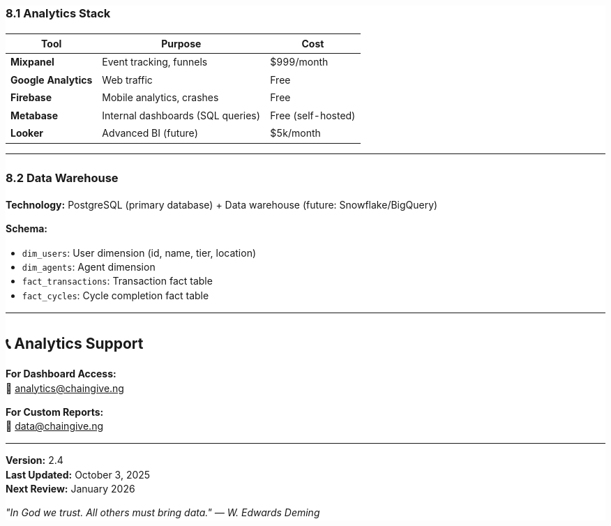 ### 8.1 Analytics Stack

| Tool | Purpose | Cost |
|------|---------|------|
| **Mixpanel** | Event tracking, funnels | $999/month |
| **Google Analytics** | Web traffic | Free |
| **Firebase** | Mobile analytics, crashes | Free |
| **Metabase** | Internal dashboards (SQL queries) | Free (self-hosted) |
| **Looker** | Advanced BI (future) | $5k/month |

---

### 8.2 Data Warehouse

**Technology:** PostgreSQL (primary database) + Data warehouse (future: Snowflake/BigQuery)

**Schema:**
- `dim_users`: User dimension (id, name, tier, location)
- `dim_agents`: Agent dimension
- `fact_transactions`: Transaction fact table
- `fact_cycles`: Cycle completion fact table

---

## 📞 Analytics Support

**For Dashboard Access:**  
📧 analytics@chaingive.ng

**For Custom Reports:**  
📧 data@chaingive.ng

---

**Version:** 2.4  
**Last Updated:** October 3, 2025  
**Next Review:** January 2026

*"In God we trust. All others must bring data." — W. Edwards Deming*
